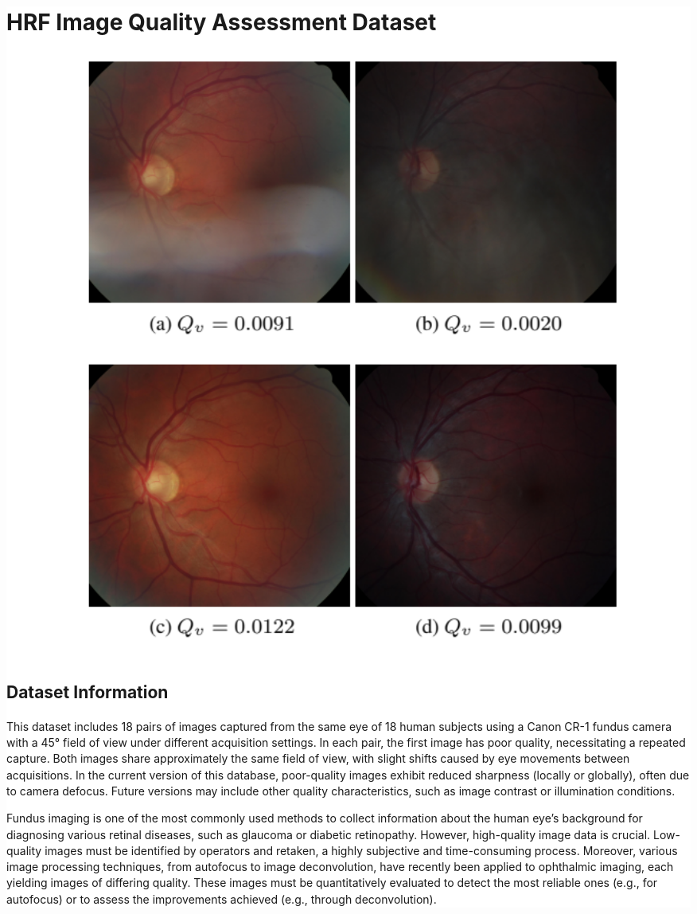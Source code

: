 # HRF Image Quality Assessment Dataset

<div align="center">
    <a href="https://github.com/openmedlab/"><img width="700px" height="auto" src="appendix/HRF_IQA_0.png"></a>
</div>
<p style="text-align:center;font-size:10px;"><em></em></p>

## Dataset Information

This dataset includes 18 pairs of images captured from the same eye of 18 human subjects using a Canon CR-1 fundus camera with a 45° field of view under different acquisition settings. In each pair, the first image has poor quality, necessitating a repeated capture. Both images share approximately the same field of view, with slight shifts caused by eye movements between acquisitions. In the current version of this database, poor-quality images exhibit reduced sharpness (locally or globally), often due to camera defocus. Future versions may include other quality characteristics, such as image contrast or illumination conditions.

Fundus imaging is one of the most commonly used methods to collect information about the human eye’s background for diagnosing various retinal diseases, such as glaucoma or diabetic retinopathy. However, high-quality image data is crucial. Low-quality images must be identified by operators and retaken, a highly subjective and time-consuming process. Moreover, various image processing techniques, from autofocus to image deconvolution, have recently been applied to ophthalmic imaging, each yielding images of differing quality. These images must be quantitatively evaluated to detect the most reliable ones (e.g., for autofocus) or to assess the improvements achieved (e.g., through deconvolution).
